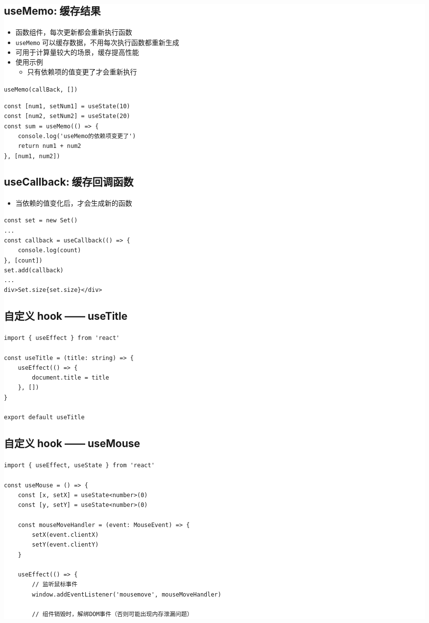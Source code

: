 ## useMemo: 缓存结果
- 函数组件，每次更新都会重新执行函数
- `useMemo` 可以缓存数据，不用每次执行函数都重新生成
- 可用于计算量较大的场景，缓存提高性能
- 使用示例
  - 只有依赖项的值变更了才会重新执行
```
useMemo(callBack, [])
```
```
const [num1, setNum1] = useState(10)
const [num2, setNum2] = useState(20)
const sum = useMemo(() => {
    console.log('useMemo的依赖项变更了')
    return num1 + num2
}, [num1, num2])
```

## useCallback: 缓存回调函数
- 当依赖的值变化后，才会生成新的函数
```
const set = new Set()
...
const callback = useCallback(() => {
    console.log(count)
}, [count])
set.add(callback)
...
div>Set.size{set.size}</div>
```

## 自定义 hook —— useTitle

```
import { useEffect } from 'react'

const useTitle = (title: string) => {
    useEffect(() => {
        document.title = title
    }, [])
}

export default useTitle
```

## 自定义 hook —— useMouse
```
import { useEffect, useState } from 'react'

const useMouse = () => {
    const [x, setX] = useState<number>(0)
    const [y, setY] = useState<number>(0)

    const mouseMoveHandler = (event: MouseEvent) => {
        setX(event.clientX)
        setY(event.clientY)
    }

    useEffect(() => {
        // 监听鼠标事件
        window.addEventListener('mousemove', mouseMoveHandler)

        // 组件销毁时，解绑DOM事件（否则可能出现内存泄漏问题）
```